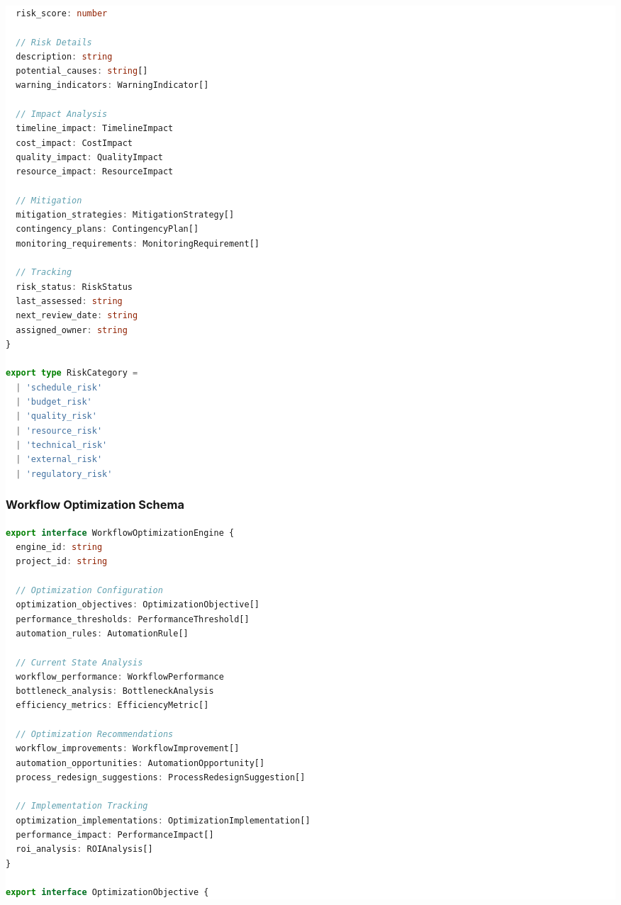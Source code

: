 ```typescript
  risk_score: number
  
  // Risk Details
  description: string
  potential_causes: string[]
  warning_indicators: WarningIndicator[]
  
  // Impact Analysis
  timeline_impact: TimelineImpact
  cost_impact: CostImpact
  quality_impact: QualityImpact
  resource_impact: ResourceImpact
  
  // Mitigation
  mitigation_strategies: MitigationStrategy[]
  contingency_plans: ContingencyPlan[]
  monitoring_requirements: MonitoringRequirement[]
  
  // Tracking
  risk_status: RiskStatus
  last_assessed: string
  next_review_date: string
  assigned_owner: string
}

export type RiskCategory = 
  | 'schedule_risk'
  | 'budget_risk'
  | 'quality_risk'
  | 'resource_risk'
  | 'technical_risk'
  | 'external_risk'
  | 'regulatory_risk'
```

### **Workflow Optimization Schema**
```typescript
export interface WorkflowOptimizationEngine {
  engine_id: string
  project_id: string
  
  // Optimization Configuration
  optimization_objectives: OptimizationObjective[]
  performance_thresholds: PerformanceThreshold[]
  automation_rules: AutomationRule[]
  
  // Current State Analysis
  workflow_performance: WorkflowPerformance
  bottleneck_analysis: BottleneckAnalysis
  efficiency_metrics: EfficiencyMetric[]
  
  // Optimization Recommendations
  workflow_improvements: WorkflowImprovement[]
  automation_opportunities: AutomationOpportunity[]
  process_redesign_suggestions: ProcessRedesignSuggestion[]
  
  // Implementation Tracking
  optimization_implementations: OptimizationImplementation[]
  performance_impact: PerformanceImpact[]
  roi_analysis: ROIAnalysis[]
}

export interface OptimizationObjective {
```